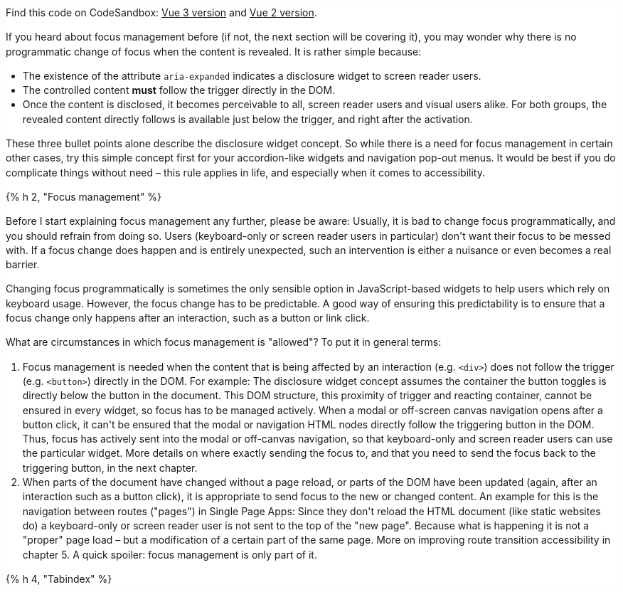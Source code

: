 Find this code on CodeSandbox: [Vue 3 version](https://avue.link/v3disclosure) and [Vue 2 version](https://avue.link/v2disclosure).

If you heard about focus management before (if not, the next section will be covering it), you may wonder why there is no programmatic change of focus when the content is revealed. It is rather simple because:

- The existence of the attribute `aria-expanded` indicates a disclosure widget to screen reader users.
- The controlled content **must** follow the trigger directly in the DOM.
- Once the content is disclosed, it becomes perceivable to all, screen reader users and visual users alike. For both groups, the revealed content directly follows is available just below the trigger, and right after the activation.

These three bullet points alone describe the disclosure widget concept. So while there is a need for focus management in certain other cases, try this simple concept first for your accordion-like widgets and navigation pop-out menus. It would be best if you do complicate things without need – this rule applies in life, and especially when it comes to accessibility.

{% h 2, "Focus management" %}

Before I start explaining focus management any further, please be aware: Usually, it is bad to change focus programmatically, and you should refrain from doing so. Users (keyboard-only or screen reader users in particular) don't want their focus to be messed with. If a focus change does happen and is entirely unexpected, such an intervention is either a nuisance or even becomes a real barrier.

Changing focus programmatically is sometimes the only sensible option in JavaScript-based widgets to help users which rely on keyboard usage. However, the focus change has to be predictable. A good way of ensuring this predictability is to ensure that a focus change only happens after an interaction, such as a button or link click.

What are circumstances in which focus management is "allowed"? To put it in general terms:

1. Focus management is needed when the content that is being affected by an interaction (e.g. `<div>`) does not follow the trigger (e.g. `<button>`) directly in the DOM. For example: The disclosure widget concept assumes the container the button toggles is directly below the button in the document. This DOM structure, this proximity of trigger and reacting container, cannot be ensured in every widget, so focus has to be managed actively. When a modal or off-screen canvas navigation opens after a button click, it can't be ensured that the modal or navigation HTML nodes directly follow the triggering button in the DOM. Thus, focus has actively sent into the modal or off-canvas navigation, so that keyboard-only and screen reader users can use the particular widget. More details on where exactly sending the focus to, and that you need to send the focus back to the triggering button, in the next chapter.
2. When parts of the document have changed without a page reload, or parts of the DOM have been updated (again, after an interaction such as a button click), it is appropriate to send focus to the new or changed content. An example for this is the navigation between routes ("pages") in Single Page Apps: Since they don't reload the HTML document (like static websites do) a keyboard-only or screen reader user is not sent to the top of the "new page". Because what is happening it is not a "proper" page load – but a modification of a certain part of the same page. More on improving route transition accessibility in chapter 5. A quick spoiler: focus management is only part of it.

<aside class="info">


{% h 4, "Tabindex" %}
